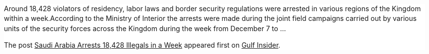<p>Around 18,428 violators of residency, labor laws and border security regulations were arrested in various regions of the Kingdom within a week.According to the Ministry of Interior the arrests were made during the joint field campaigns carried out by various units of the security forces across the Kingdom during the week from December 7 to &#8230;</p>
<p>The post <a href="https://www.gulf-insider.com/saudi-arabia-arrests-18428-illegals-in-a-week/">Saudi Arabia Arrests 18,428 Illegals in a Week</a> appeared first on <a href="https://www.gulf-insider.com">Gulf Insider</a>.</p>


